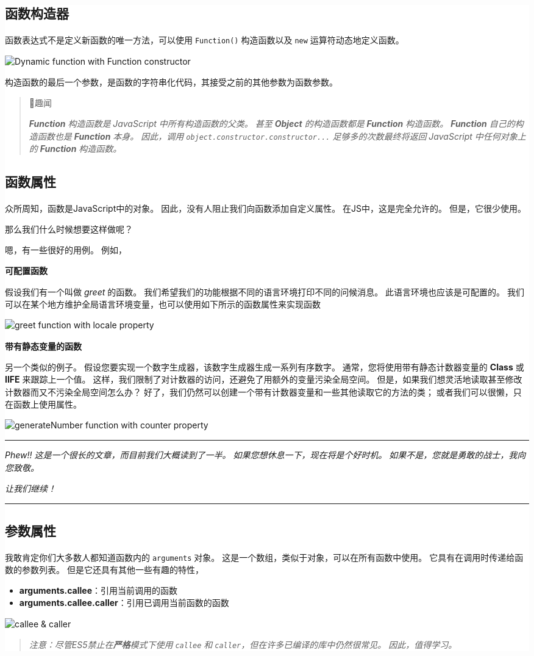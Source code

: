 ## 函数构造器

函数表达式不是定义新函数的唯一方法，可以使用 `Function()` 构造函数以及 `new` 运算符动态地定义函数。

![Dynamic function with Function constructor](https://miro.medium.com/max/1398/1*q1yZNwt04aGew-ApvhZH0Q.png)

构造函数的最后一个参数，是函数的字符串化代码，其接受之前的其他参数为函数参数。

> 🚩趣闻
>
> ***Function** 构造函数是 JavaScript 中所有构造函数的父类。 甚至 **Object** 的构造函数都是 **Function** 构造函数。 **Function** 自己的构造函数也是 **Function** 本身。 因此，调用 `object.constructor.constructor...` 足够多的次数最终将返回 JavaScript 中任何对象上的 **Function** 构造函数。*

## 函数属性
众所周知，函数是JavaScript中的对象。 因此，没有人阻止我们向函数添加自定义属性。 在JS中，这是完全允许的。 但是，它很少使用。

那么我们什么时候想要这样做呢？

嗯，有一些很好的用例。 例如，

**可配置函数**

假设我们有一个叫做 *greet* 的函数。 我们希望我们的功能根据不同的语言环境打印不同的问候消息。 此语言环境也应该是可配置的。 我们可以在某个地方维护全局语言环境变量，也可以使用如下所示的函数属性来实现函数

![greet function with locale property](https://miro.medium.com/max/1284/1*HDgt3t2DGfXeFbblbTXkXw.png)

**带有静态变量的函数**

另一个类似的例子。 假设您要实现一个数字生成器，该数字生成器生成一系列有序数字。 通常，您将使用带有静态计数器变量的 **Class** 或 **IIFE** 来跟踪上一个值。 这样，我们限制了对计数器的访问，还避免了用额外的变量污染全局空间。
但是，如果我们想灵活地读取甚至修改计数器而又不污染全局空间怎么办？
好了，我们仍然可以创建一个带有计数器变量和一些其他读取它的方法的类； 或者我们可以很懒，只在函数上使用属性。

![generateNumber function with counter property](https://miro.medium.com/max/1318/1*kYy14RroTEJrn6eK8X1j9A.png)

---

*Phew!!  这是一个很长的文章，而目前我们大概读到了一半。 如果您想休息一下，现在将是个好时机。 如果不是，您就是勇敢的战士，我向您致敬。*

*让我们继续！*

---

## 参数属性

我敢肯定你们大多数人都知道函数内的 `arguments` 对象。 这是一个数组，类似于对象，可以在所有函数中使用。 它具有在调用时传递给函数的参数列表。 但是它还具有其他一些有趣的特性，
- **arguments.callee**：引用当前调用的函数
- **arguments.callee.caller**：引用已调用当前函数的函数

![callee & caller](https://miro.medium.com/max/1528/1*GolCj2Pgr2Hp-EumhLvPpw.png)

> *注意：尽管ES5禁止在**严格**模式下使用 `callee` 和 `caller`，但在许多已编译的库中仍然很常见。 因此，值得学习。*
